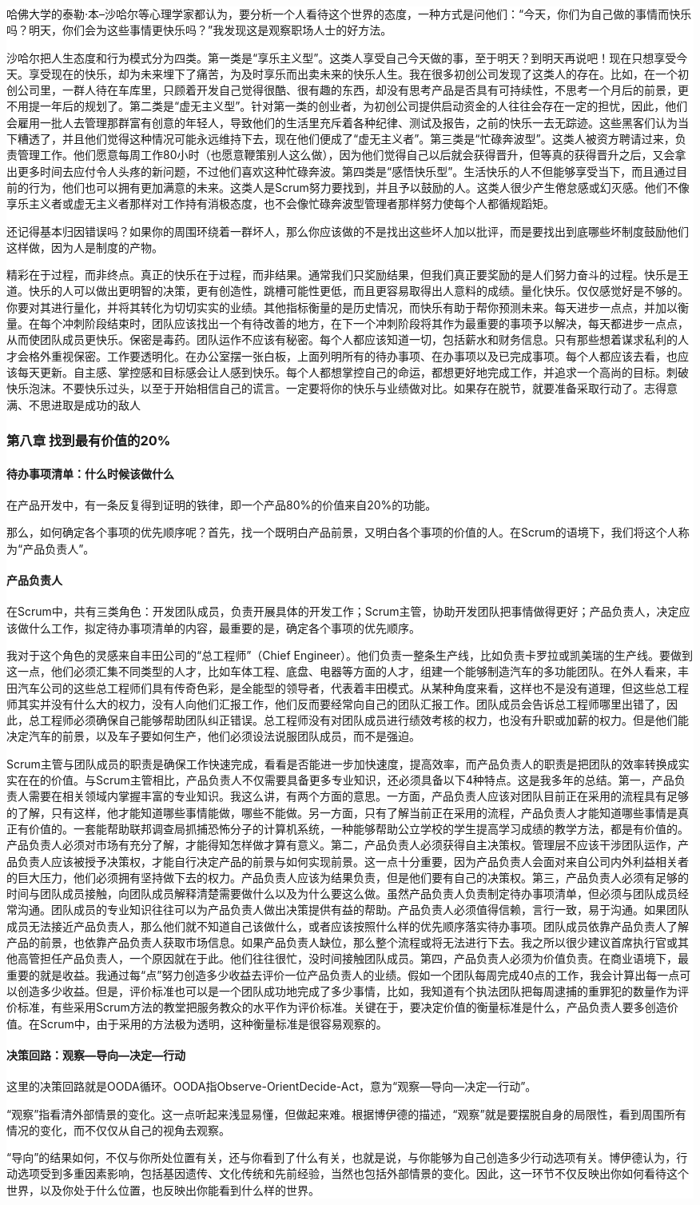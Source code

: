 哈佛大学的泰勒·本–沙哈尔等心理学家都认为，要分析一个人看待这个世界的态度，一种方式是问他们：“今天，你们为自己做的事情而快乐吗？明天，你们会为这些事情更快乐吗？”我发现这是观察职场人士的好方法。

沙哈尔把人生态度和行为模式分为四类。第一类是“享乐主义型”。这类人享受自己今天做的事，至于明天？到明天再说吧！现在只想享受今天。享受现在的快乐，却为未来埋下了痛苦，为及时享乐而出卖未来的快乐人生。我在很多初创公司发现了这类人的存在。比如，在一个初创公司里，一群人待在车库里，只顾着开发自己觉得很酷、很有趣的东西，却没有思考产品是否具有可持续性，不思考一个月后的前景，更不用提一年后的规划了。第二类是“虚无主义型”。针对第一类的创业者，为初创公司提供启动资金的人往往会存在一定的担忧，因此，他们会雇用一批人去管理那群富有创意的年轻人，导致他们的生活里充斥着各种纪律、测试及报告，之前的快乐一去无踪迹。这些黑客们认为当下糟透了，并且他们觉得这种情况可能永远维持下去，现在他们便成了“虚无主义者”。第三类是“忙碌奔波型”。这类人被资方聘请过来，负责管理工作。他们愿意每周工作80小时（也愿意鞭策别人这么做），因为他们觉得自己以后就会获得晋升，但等真的获得晋升之后，又会拿出更多时间去应付令人头疼的新问题，不过他们喜欢这种忙碌奔波。第四类是“感悟快乐型”。生活快乐的人不但能够享受当下，而且通过目前的行为，他们也可以拥有更加满意的未来。这类人是Scrum努力要找到，并且予以鼓励的人。这类人很少产生倦怠感或幻灭感。他们不像享乐主义者或虚无主义者那样对工作持有消极态度，也不会像忙碌奔波型管理者那样努力使每个人都循规蹈矩。

还记得基本归因错误吗？如果你的周围环绕着一群坏人，那么你应该做的不是找出这些坏人加以批评，而是要找出到底哪些坏制度鼓励他们这样做，因为人是制度的产物。

精彩在于过程，而非终点。真正的快乐在于过程，而非结果。通常我们只奖励结果，但我们真正要奖励的是人们努力奋斗的过程。快乐是王道。快乐的人可以做出更明智的决策，更有创造性，跳槽可能性更低，而且更容易取得出人意料的成绩。量化快乐。仅仅感觉好是不够的。你要对其进行量化，并将其转化为切切实实的业绩。其他指标衡量的是历史情况，而快乐有助于帮你预测未来。每天进步一点点，并加以衡量。在每个冲刺阶段结束时，团队应该找出一个有待改善的地方，在下一个冲刺阶段将其作为最重要的事项予以解决，每天都进步一点点，从而使团队成员更快乐。保密是毒药。团队运作不应该有秘密。每个人都应该知道一切，包括薪水和财务信息。只有那些想着谋求私利的人才会格外重视保密。工作要透明化。在办公室摆一张白板，上面列明所有的待办事项、在办事项以及已完成事项。每个人都应该去看，也应该每天更新。自主感、掌控感和目标感会让人感到快乐。每个人都想掌控自己的命运，都想更好地完成工作，并追求一个高尚的目标。刺破快乐泡沫。不要快乐过头，以至于开始相信自己的谎言。一定要将你的快乐与业绩做对比。如果存在脱节，就要准备采取行动了。志得意满、不思进取是成功的敌人

### 第八章 找到最有价值的20%

#### 待办事项清单：什么时候该做什么

在产品开发中，有一条反复得到证明的铁律，即一个产品80%的价值来自20%的功能。

那么，如何确定各个事项的优先顺序呢？首先，找一个既明白产品前景，又明白各个事项的价值的人。在Scrum的语境下，我们将这个人称为“产品负责人”。

#### 产品负责人

在Scrum中，共有三类角色：开发团队成员，负责开展具体的开发工作；Scrum主管，协助开发团队把事情做得更好；产品负责人，决定应该做什么工作，拟定待办事项清单的内容，最重要的是，确定各个事项的优先顺序。

我对于这个角色的灵感来自丰田公司的“总工程师”（Chief Engineer）。他们负责一整条生产线，比如负责卡罗拉或凯美瑞的生产线。要做到这一点，他们必须汇集不同类型的人才，比如车体工程、底盘、电器等方面的人才，组建一个能够制造汽车的多功能团队。在外人看来，丰田汽车公司的这些总工程师们具有传奇色彩，是全能型的领导者，代表着丰田模式。从某种角度来看，这样也不是没有道理，但这些总工程师其实并没有什么大的权力，没有人向他们汇报工作，他们反而要经常向自己的团队汇报工作。团队成员会告诉总工程师哪里出错了，因此，总工程师必须确保自己能够帮助团队纠正错误。总工程师没有对团队成员进行绩效考核的权力，也没有升职或加薪的权力。但是他们能决定汽车的前景，以及车子要如何生产，他们必须设法说服团队成员，而不是强迫。

Scrum主管与团队成员的职责是确保工作快速完成，看看是否能进一步加快速度，提高效率，而产品负责人的职责是把团队的效率转换成实实在在的价值。与Scrum主管相比，产品负责人不仅需要具备更多专业知识，还必须具备以下4种特点。这是我多年的总结。第一，产品负责人需要在相关领域内掌握丰富的专业知识。我这么讲，有两个方面的意思。一方面，产品负责人应该对团队目前正在采用的流程具有足够的了解，只有这样，他才能知道哪些事情能做，哪些不能做。另一方面，只有了解当前正在采用的流程，产品负责人才能知道哪些事情是真正有价值的。一套能帮助联邦调查局抓捕恐怖分子的计算机系统，一种能够帮助公立学校的学生提高学习成绩的教学方法，都是有价值的。产品负责人必须对市场有充分了解，才能得知怎样做才算有意义。第二，产品负责人必须获得自主决策权。管理层不应该干涉团队运作，产品负责人应该被授予决策权，才能自行决定产品的前景与如何实现前景。这一点十分重要，因为产品负责人会面对来自公司内外利益相关者的巨大压力，他们必须拥有坚持做下去的权力。产品负责人应该为结果负责，但是他们要有自己的决策权。第三，产品负责人必须有足够的时间与团队成员接触，向团队成员解释清楚需要做什么以及为什么要这么做。虽然产品负责人负责制定待办事项清单，但必须与团队成员经常沟通。团队成员的专业知识往往可以为产品负责人做出决策提供有益的帮助。产品负责人必须值得信赖，言行一致，易于沟通。如果团队成员无法接近产品负责人，那么他们就不知道自己该做什么，或者应该按照什么样的优先顺序落实待办事项。团队成员依靠产品负责人了解产品的前景，也依靠产品负责人获取市场信息。如果产品负责人缺位，那么整个流程或将无法进行下去。我之所以很少建议首席执行官或其他高管担任产品负责人，一个原因就在于此。他们往往很忙，没时间接触团队成员。第四，产品负责人必须为价值负责。在商业语境下，最重要的就是收益。我通过每“点”努力创造多少收益去评价一位产品负责人的业绩。假如一个团队每周完成40点的工作，我会计算出每一点可以创造多少收益。但是，评价标准也可以是一个团队成功地完成了多少事情，比如，我知道有个执法团队把每周逮捕的重罪犯的数量作为评价标准，有些采用Scrum方法的教堂把服务教众的水平作为评价标准。关键在于，要决定价值的衡量标准是什么，产品负责人要多创造价值。在Scrum中，由于采用的方法极为透明，这种衡量标准是很容易观察的。

#### 决策回路：观察—导向—决定—行动

这里的决策回路就是OODA循环。OODA指Observe-OrientDecide-Act，意为“观察—导向—决定—行动”。

“观察”指看清外部情景的变化。这一点听起来浅显易懂，但做起来难。根据博伊德的描述，“观察”就是要摆脱自身的局限性，看到周围所有情况的变化，而不仅仅从自己的视角去观察。

“导向”的结果如何，不仅与你所处位置有关，还与你看到了什么有关，也就是说，与你能够为自己创造多少行动选项有关。博伊德认为，行动选项受到多重因素影响，包括基因遗传、文化传统和先前经验，当然也包括外部情景的变化。因此，这一环节不仅反映出你如何看待这个世界，以及你处于什么位置，也反映出你能看到什么样的世界。
